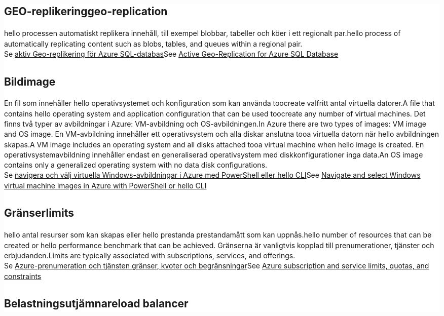## <a name="geo-replication"></a><span data-ttu-id="6f5d3-152">GEO-replikering</span><span class="sxs-lookup"><span data-stu-id="6f5d3-152">geo-replication</span></span>
<span data-ttu-id="6f5d3-153">hello processen automatiskt replikera innehåll, till exempel blobbar, tabeller och köer i ett regionalt par.</span><span class="sxs-lookup"><span data-stu-id="6f5d3-153">hello process of automatically replicating content such as blobs, tables, and queues within a regional pair.</span></span>  
<span data-ttu-id="6f5d3-154">Se [aktiv Geo-replikering för Azure SQL-databas](sql-database/sql-database-geo-replication-overview.md)</span><span class="sxs-lookup"><span data-stu-id="6f5d3-154">See [Active Geo-Replication for Azure SQL Database](sql-database/sql-database-geo-replication-overview.md)</span></span>


## <a name="image"></a><span data-ttu-id="6f5d3-155">Bild</span><span class="sxs-lookup"><span data-stu-id="6f5d3-155">image</span></span>
<span data-ttu-id="6f5d3-156">En fil som innehåller hello operativsystemet och konfiguration som kan använda toocreate valfritt antal virtuella datorer.</span><span class="sxs-lookup"><span data-stu-id="6f5d3-156">A file that contains hello operating system and application configuration that can be used toocreate any number of virtual machines.</span></span> <span data-ttu-id="6f5d3-157">Det finns två typer av avbildningar i Azure: VM-avbildning och OS-avbildningen.</span><span class="sxs-lookup"><span data-stu-id="6f5d3-157">In Azure there are two types of images: VM image and OS image.</span></span> <span data-ttu-id="6f5d3-158">En VM-avbildning innehåller ett operativsystem och alla diskar anslutna tooa virtuella datorn när hello avbildningen skapas.</span><span class="sxs-lookup"><span data-stu-id="6f5d3-158">A VM image includes an operating system and all disks attached tooa virtual machine when hello image is created.</span></span> <span data-ttu-id="6f5d3-159">En operativsystemavbildning innehåller endast en generaliserad operativsystem med diskkonfigurationer inga data.</span><span class="sxs-lookup"><span data-stu-id="6f5d3-159">An OS image contains only a generalized operating system with no data disk configurations.</span></span>  
<span data-ttu-id="6f5d3-160">Se [navigera och välj virtuella Windows-avbildningar i Azure med PowerShell eller hello CLI](virtual-machines/windows/cli-ps-findimage.md?toc=%2fazure%2fvirtual-machines%2fwindows%2ftoc.json)</span><span class="sxs-lookup"><span data-stu-id="6f5d3-160">See [Navigate and select Windows virtual machine images in Azure with PowerShell or hello CLI](virtual-machines/windows/cli-ps-findimage.md?toc=%2fazure%2fvirtual-machines%2fwindows%2ftoc.json)</span></span>

## <a name="limits"></a><span data-ttu-id="6f5d3-161">Gränser</span><span class="sxs-lookup"><span data-stu-id="6f5d3-161">limits</span></span>
<span data-ttu-id="6f5d3-162">hello antal resurser som kan skapas eller hello prestanda prestandamått som kan uppnås.</span><span class="sxs-lookup"><span data-stu-id="6f5d3-162">hello number of resources that can be created or hello performance benchmark that can be achieved.</span></span> <span data-ttu-id="6f5d3-163">Gränserna är vanligtvis kopplad till prenumerationer, tjänster och erbjudanden.</span><span class="sxs-lookup"><span data-stu-id="6f5d3-163">Limits are typically associated with subscriptions, services, and offerings.</span></span>  
<span data-ttu-id="6f5d3-164">Se [Azure-prenumeration och tjänsten gränser, kvoter och begränsningar](azure-subscription-service-limits.md)</span><span class="sxs-lookup"><span data-stu-id="6f5d3-164">See [Azure subscription and service limits, quotas, and constraints](azure-subscription-service-limits.md)</span></span>

## <a name="load-balancer"></a><span data-ttu-id="6f5d3-165">Belastningsutjämnare</span><span class="sxs-lookup"><span data-stu-id="6f5d3-165">load balancer</span></span>